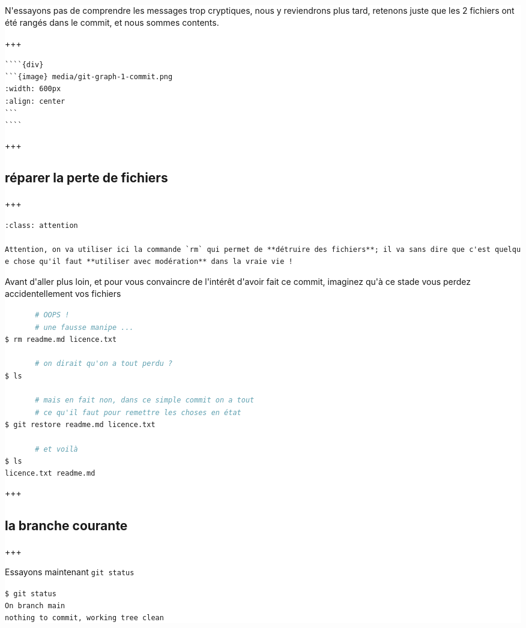 N'essayons pas de comprendre les messages trop cryptiques, nous y reviendrons plus tard, retenons juste que les 2 fichiers ont été rangés dans le commit, et nous sommes contents.

+++

`````{admonition} le repo vu depuis Git Graph à ce stade
````{div}
```{image} media/git-graph-1-commit.png
:width: 600px
:align: center
```
````
`````

+++

## réparer la perte de fichiers

+++

````{admonition} attention !
:class: attention

Attention, on va utiliser ici la commande `rm` qui permet de **détruire des fichiers**; il va sans dire que c'est quelque chose qu'il faut **utiliser avec modération** dans la vraie vie !
````

Avant d'aller plus loin, et pour vous convaincre de l'intérêt d'avoir fait ce commit, imaginez qu'à ce stade vous perdez accidentellement vos fichiers 
```bash
       # OOPS !
       # une fausse manipe ...
$ rm readme.md licence.txt 

       # on dirait qu'on a tout perdu ?
$ ls

       # mais en fait non, dans ce simple commit on a tout
       # ce qu'il faut pour remettre les choses en état
$ git restore readme.md licence.txt

       # et voilà
$ ls
licence.txt	readme.md

```

+++

## la branche courante

+++

Essayons maintenant `git status`

```bash
$ git status
On branch main
nothing to commit, working tree clean
```
